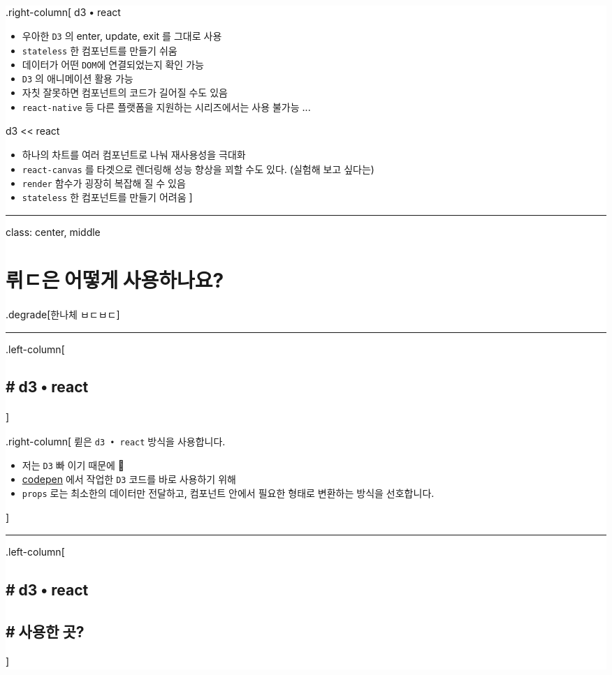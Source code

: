 .right-column[
d3 • react

* 우아한 `D3` 의 enter, update, exit 를 그대로 사용
* `stateless` 한 컴포넌트를 만들기 쉬움
* 데이터가 어떤 `DOM`에 연결되었는지 확인 가능
* `D3` 의 애니메이션 활용 가능
* 자칫 잘못하면 컴포넌트의 코드가 길어질 수도 있음
* `react-native` 등 다른 플랫폼을 지원하는 시리즈에서는 사용 불가능 ...

d3 << react

* 하나의 차트를 여러 컴포넌트로 나눠 재사용성을 극대화
* `react-canvas` 를 타겟으로 렌더링해 성능 향상을 꾀할 수도 있다. (실험해 보고 싶다는)
* `render` 함수가 굉장히 복잡해 질 수 있음
* `stateless` 한 컴포넌트를 만들기 어려움
]

---
class: center, middle

# 뤼ㄷ은 어떻게 사용하나요?

.degrade[한나체 ㅂㄷㅂㄷ]

---
.left-column[
  ## # d3 • react
]

.right-column[
륃은 `d3 • react` 방식을 사용합니다.

* 저는 `D3` 빠 이기 때문에 👅
* [codepen](https://codepen.io/chitacan) 에서 작업한 `D3` 코드를 바로 사용하기 위해
* `props` 로는 최소한의 데이터만 전달하고, 컴포넌트 안에서 필요한 형태로 변환하는 방식을 선호합니다.

<iframe height='312' scrolling='no' src='//codepen.io/chitacan/embed/vNdEpb/?height=312&theme-id=0&default-tab=result' frameborder='no' allowtransparency='true' allowfullscreen='true' style='width: 100%;'>See the Pen <a href='http://codepen.io/chitacan/pen/vNdEpb/'>Cluster</a> by Kyung Yeol Kim (<a href='http://codepen.io/chitacan'>@chitacan</a>) on <a href='http://codepen.io'>CodePen</a>.  </iframe>

]

---
.left-column[
  ## # d3 • react
  ## # 사용한 곳?
]
